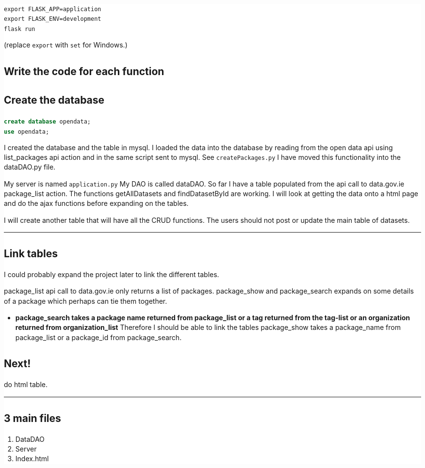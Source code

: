 ```shell
export FLASK_APP=application
export FLASK_ENV=development
flask run
```
(replace `export` with `set` for Windows.)

## Write the code for each function



## Create the database

```sql
create database opendata;
use opendata;

```

I created the database and the table in mysql.
I loaded the data into the database by reading from the open data api using list_packages api action and in the same script sent to mysql.
See `createPackages.py`
I have moved this  functionality into the dataDAO.py file.

My server is named `application.py`
My DAO is called dataDAO.
So far I have a table populated from the api call to data.gov.ie package_list action.
The functions getAllDatasets and findDatasetById are working.
I will look at getting the data onto a html page and do the ajax functions before expanding on the tables.

I will create another table that will have all the CRUD functions. 
The users should not post or update the main table of datasets.

---
## Link tables
I could probably expand the project later to link the different tables.

package_list api call to data.gov.ie only returns a list of packages.
package_show and package_search expands on some details of a package which perhaps can tie them together.
- **package_search takes a package name returned from package_list or a tag returned from the tag-list or an organization returned from organization_list**
Therefore I should be able to link the tables
package_show takes a package_name from package_list or a package_id from package_search.

## Next!
do html table.


---
## 3 main files
1. DataDAO
2. Server
3. Index.html
